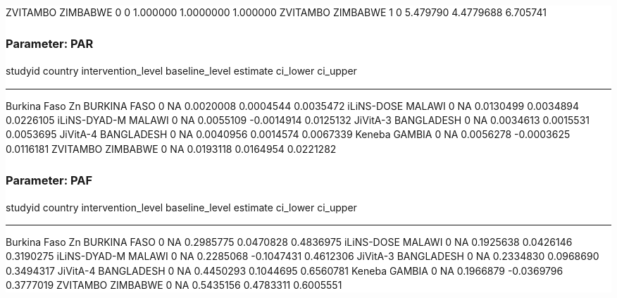 ZVITAMBO          ZIMBABWE       0                    0                 1.000000   1.0000000   1.000000
ZVITAMBO          ZIMBABWE       1                    0                 5.479790   4.4779688   6.705741


### Parameter: PAR


studyid           country        intervention_level   baseline_level     estimate     ci_lower    ci_upper
----------------  -------------  -------------------  ---------------  ----------  -----------  ----------
Burkina Faso Zn   BURKINA FASO   0                    NA                0.0020008    0.0004544   0.0035472
iLiNS-DOSE        MALAWI         0                    NA                0.0130499    0.0034894   0.0226105
iLiNS-DYAD-M      MALAWI         0                    NA                0.0055109   -0.0014914   0.0125132
JiVitA-3          BANGLADESH     0                    NA                0.0034613    0.0015531   0.0053695
JiVitA-4          BANGLADESH     0                    NA                0.0040956    0.0014574   0.0067339
Keneba            GAMBIA         0                    NA                0.0056278   -0.0003625   0.0116181
ZVITAMBO          ZIMBABWE       0                    NA                0.0193118    0.0164954   0.0221282


### Parameter: PAF


studyid           country        intervention_level   baseline_level     estimate     ci_lower    ci_upper
----------------  -------------  -------------------  ---------------  ----------  -----------  ----------
Burkina Faso Zn   BURKINA FASO   0                    NA                0.2985775    0.0470828   0.4836975
iLiNS-DOSE        MALAWI         0                    NA                0.1925638    0.0426146   0.3190275
iLiNS-DYAD-M      MALAWI         0                    NA                0.2285068   -0.1047431   0.4612306
JiVitA-3          BANGLADESH     0                    NA                0.2334830    0.0968690   0.3494317
JiVitA-4          BANGLADESH     0                    NA                0.4450293    0.1044695   0.6560781
Keneba            GAMBIA         0                    NA                0.1966879   -0.0369796   0.3777019
ZVITAMBO          ZIMBABWE       0                    NA                0.5435156    0.4783311   0.6005551
